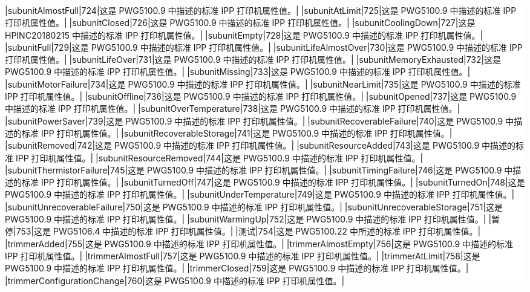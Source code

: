 |subunitAlmostFull|724|这是 PWG5100.9 中描述的标准 IPP 打印机属性值。|
|subunitAtLimit|725|这是 PWG5100.9 中描述的标准 IPP 打印机属性值。|
|subunitClosed|726|这是 PWG5100.9 中描述的标准 IPP 打印机属性值。|
|subunitCoolingDown|727|这是 HPINC20180215 中描述的标准 IPP 打印机属性值。|
|subunitEmpty|728|这是 PWG5100.9 中描述的标准 IPP 打印机属性值。|
|subunitFull|729|这是 PWG5100.9 中描述的标准 IPP 打印机属性值。|
|subunitLifeAlmostOver|730|这是 PWG5100.9 中描述的标准 IPP 打印机属性值。|
|subunitLifeOver|731|这是 PWG5100.9 中描述的标准 IPP 打印机属性值。|
|subunitMemoryExhausted|732|这是 PWG5100.9 中描述的标准 IPP 打印机属性值。|
|subunitMissing|733|这是 PWG5100.9 中描述的标准 IPP 打印机属性值。|
|subunitMotorFailure|734|这是 PWG5100.9 中描述的标准 IPP 打印机属性值。|
|subunitNearLimit|735|这是 PWG5100.9 中描述的标准 IPP 打印机属性值。|
|subunitOffline|736|这是 PWG5100.9 中描述的标准 IPP 打印机属性值。|
|subunitOpened|737|这是 PWG5100.9 中描述的标准 IPP 打印机属性值。|
|subunitOverTemperature|738|这是 PWG5100.9 中描述的标准 IPP 打印机属性值。|
|subunitPowerSaver|739|这是 PWG5100.9 中描述的标准 IPP 打印机属性值。|
|subunitRecoverableFailure|740|这是 PWG5100.9 中描述的标准 IPP 打印机属性值。|
|subunitRecoverableStorage|741|这是 PWG5100.9 中描述的标准 IPP 打印机属性值。|
|subunitRemoved|742|这是 PWG5100.9 中描述的标准 IPP 打印机属性值。|
|subunitResourceAdded|743|这是 PWG5100.9 中描述的标准 IPP 打印机属性值。|
|subunitResourceRemoved|744|这是 PWG5100.9 中描述的标准 IPP 打印机属性值。|
|subunitThermistorFailure|745|这是 PWG5100.9 中描述的标准 IPP 打印机属性值。|
|subunitTimingFailure|746|这是 PWG5100.9 中描述的标准 IPP 打印机属性值。|
|subunitTurnedOff|747|这是 PWG5100.9 中描述的标准 IPP 打印机属性值。|
|subunitTurnedOn|748|这是 PWG5100.9 中描述的标准 IPP 打印机属性值。|
|subunitUnderTemperature|749|这是 PWG5100.9 中描述的标准 IPP 打印机属性值。|
|subunitUnrecoverableFailure|750|这是 PWG5100.9 中描述的标准 IPP 打印机属性值。|
|subunitUnrecoverableStorage|751|这是 PWG5100.9 中描述的标准 IPP 打印机属性值。|
|subunitWarmingUp|752|这是 PWG5100.9 中描述的标准 IPP 打印机属性值。|
|暂停|753|这是 PWG5106.4 中描述的标准 IPP 打印机属性值。|
|测试|754|这是 PWG5100.22 中所述的标准 IPP 打印机属性值。|
|trimmerAdded|755|这是 PWG5100.9 中描述的标准 IPP 打印机属性值。|
|trimmerAlmostEmpty|756|这是 PWG5100.9 中描述的标准 IPP 打印机属性值。|
|trimmerAlmostFull|757|这是 PWG5100.9 中描述的标准 IPP 打印机属性值。|
|trimmerAtLimit|758|这是 PWG5100.9 中描述的标准 IPP 打印机属性值。|
|trimmerClosed|759|这是 PWG5100.9 中描述的标准 IPP 打印机属性值。|
|trimmerConfigurationChange|760|这是 PWG5100.9 中描述的标准 IPP 打印机属性值。|